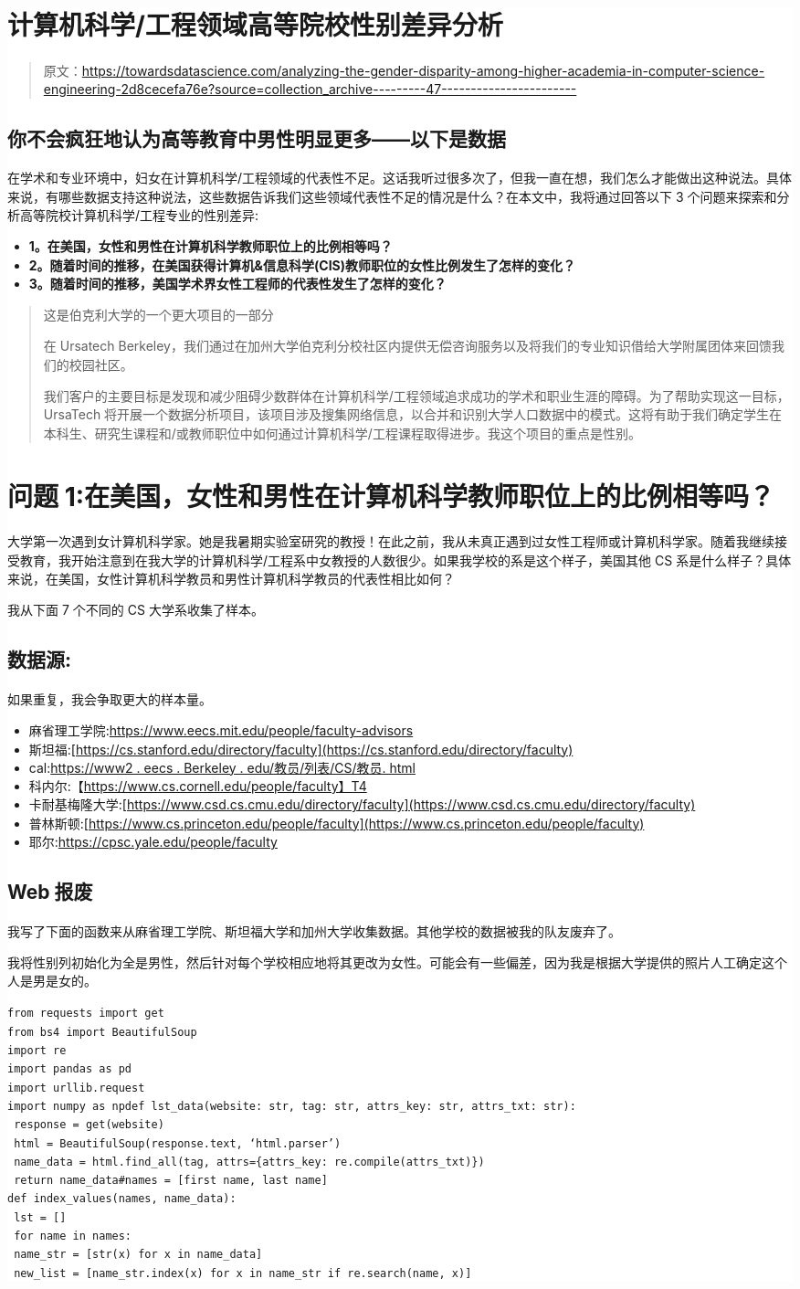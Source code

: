 # 计算机科学/工程领域高等院校性别差异分析

> 原文：<https://towardsdatascience.com/analyzing-the-gender-disparity-among-higher-academia-in-computer-science-engineering-2d8cecefa76e?source=collection_archive---------47----------------------->

## 你不会疯狂地认为高等教育中男性明显更多——以下是数据

在学术和专业环境中，妇女在计算机科学/工程领域的代表性不足。这话我听过很多次了，但我一直在想，我们怎么才能做出这种说法。具体来说，有哪些数据支持这种说法，这些数据告诉我们这些领域代表性不足的情况是什么？在本文中，我将通过回答以下 3 个问题来探索和分析高等院校计算机科学/工程专业的性别差异:

*   **1。在美国，女性和男性在计算机科学教师职位上的比例相等吗？**
*   **2。随着时间的推移，在美国获得计算机&信息科学(CIS)教师职位的女性比例发生了怎样的变化？**
*   **3。随着时间的推移，美国学术界女性工程师的代表性发生了怎样的变化？**

> 这是伯克利大学的一个更大项目的一部分
> 
> 在 Ursatech Berkeley，我们通过在加州大学伯克利分校社区内提供无偿咨询服务以及将我们的专业知识借给大学附属团体来回馈我们的校园社区。
> 
> 我们客户的主要目标是发现和减少阻碍少数群体在计算机科学/工程领域追求成功的学术和职业生涯的障碍。为了帮助实现这一目标，UrsaTech 将开展一个数据分析项目，该项目涉及搜集网络信息，以合并和识别大学人口数据中的模式。这将有助于我们确定学生在本科生、研究生课程和/或教师职位中如何通过计算机科学/工程课程取得进步。我这个项目的重点是性别。

# 问题 1:在美国，女性和男性在计算机科学教师职位上的比例相等吗？

大学第一次遇到女计算机科学家。她是我暑期实验室研究的教授！在此之前，我从未真正遇到过女性工程师或计算机科学家。随着我继续接受教育，我开始注意到在我大学的计算机科学/工程系中女教授的人数很少。如果我学校的系是这个样子，美国其他 CS 系是什么样子？具体来说，在美国，女性计算机科学教员和男性计算机科学教员的代表性相比如何？

我从下面 7 个不同的 CS 大学系收集了样本。

## 数据源:

如果重复，我会争取更大的样本量。

*   麻省理工学院:https://www.eecs.mit.edu/people/faculty-advisors
*   斯坦福:[https://cs.stanford.edu/directory/faculty](https://cs.stanford.edu/directory/faculty)
*   cal:[https://www2 . eecs . Berkeley . edu/教员/列表/CS/教员. html](https://www2.eecs.berkeley.edu/Faculty/Lists/CS/faculty.html)
*   科内尔:【https://www.cs.cornell.edu/people/faculty】T4
*   卡耐基梅隆大学:[https://www.csd.cs.cmu.edu/directory/faculty](https://www.csd.cs.cmu.edu/directory/faculty)
*   普林斯顿:[https://www.cs.princeton.edu/people/faculty](https://www.cs.princeton.edu/people/faculty)
*   耶尔:https://cpsc.yale.edu/people/faculty

## Web 报废

我写了下面的函数来从麻省理工学院、斯坦福大学和加州大学收集数据。其他学校的数据被我的队友废弃了。

我将性别列初始化为全是男性，然后针对每个学校相应地将其更改为女性。可能会有一些偏差，因为我是根据大学提供的照片人工确定这个人是男是女的。

```
from requests import get
from bs4 import BeautifulSoup
import re
import pandas as pd
import urllib.request
import numpy as npdef lst_data(website: str, tag: str, attrs_key: str, attrs_txt: str):
 response = get(website)
 html = BeautifulSoup(response.text, ‘html.parser’)
 name_data = html.find_all(tag, attrs={attrs_key: re.compile(attrs_txt)})
 return name_data#names = [first name, last name]
def index_values(names, name_data):
 lst = []
 for name in names:
 name_str = [str(x) for x in name_data]
 new_list = [name_str.index(x) for x in name_str if re.search(name, x)]
```